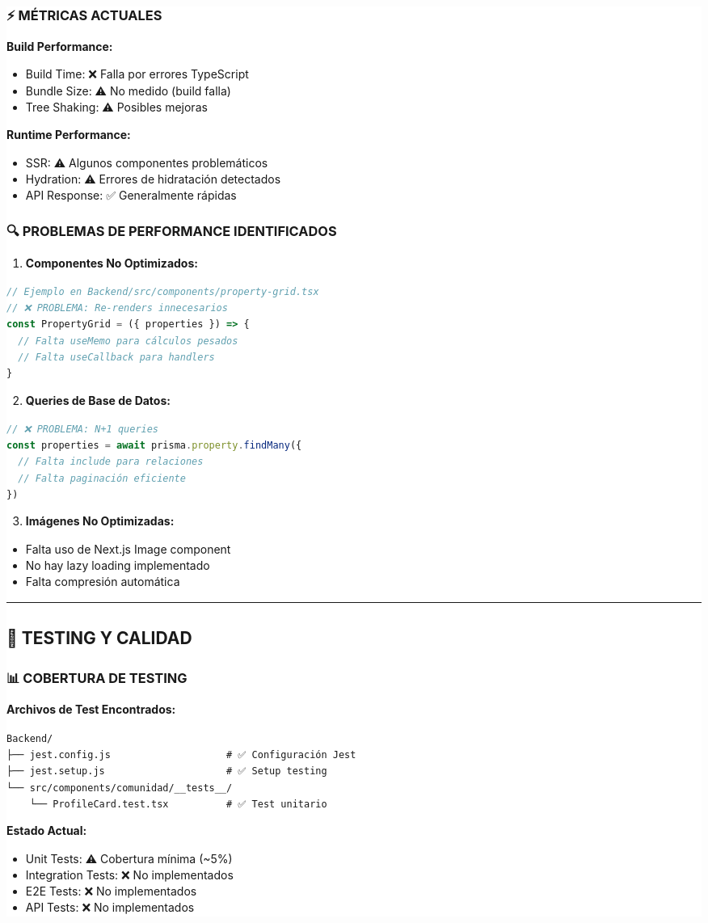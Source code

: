 ### ⚡ MÉTRICAS ACTUALES

**Build Performance:**
- Build Time: ❌ Falla por errores TypeScript
- Bundle Size: ⚠️ No medido (build falla)
- Tree Shaking: ⚠️ Posibles mejoras

**Runtime Performance:**
- SSR: ⚠️ Algunos componentes problemáticos
- Hydration: ⚠️ Errores de hidratación detectados
- API Response: ✅ Generalmente rápidas

### 🔍 PROBLEMAS DE PERFORMANCE IDENTIFICADOS

1. **Componentes No Optimizados:**
```typescript
// Ejemplo en Backend/src/components/property-grid.tsx
// ❌ PROBLEMA: Re-renders innecesarios
const PropertyGrid = ({ properties }) => {
  // Falta useMemo para cálculos pesados
  // Falta useCallback para handlers
}
```

2. **Queries de Base de Datos:**
```typescript
// ❌ PROBLEMA: N+1 queries
const properties = await prisma.property.findMany({
  // Falta include para relaciones
  // Falta paginación eficiente
})
```

3. **Imágenes No Optimizadas:**
- Falta uso de Next.js Image component
- No hay lazy loading implementado
- Falta compresión automática

---

## 🧪 TESTING Y CALIDAD

### 📊 COBERTURA DE TESTING

**Archivos de Test Encontrados:**
```
Backend/
├── jest.config.js                    # ✅ Configuración Jest
├── jest.setup.js                     # ✅ Setup testing
└── src/components/comunidad/__tests__/
    └── ProfileCard.test.tsx          # ✅ Test unitario
```

**Estado Actual:**
- Unit Tests: ⚠️ Cobertura mínima (~5%)
- Integration Tests: ❌ No implementados
- E2E Tests: ❌ No implementados
- API Tests: ❌ No implementados
